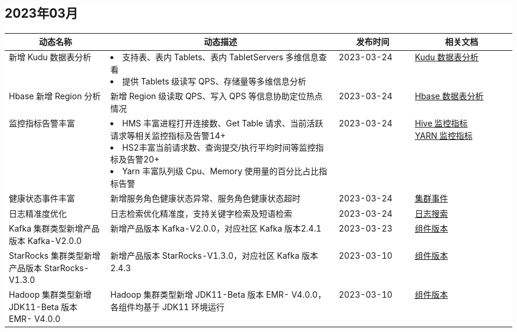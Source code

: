 ## 2023年03月
<table>
<thead>
<tr>
<th width=20%>动态名称</th>
<th width=45%>动态描述</th>
<th width=15%>发布时间</th>
<th width=20%>相关文档</th>
</tr>
</thead>
<tbody>
<tr>
<td>新增 Kudu 数据表分析</td>
<td><li>支持表、表内 Tablets、表内 TabletServers 多维信息查看</li><li>提供 Tablets 级读写 QPS、存储量等多维信息分析</li></td>
<td>2023-03-24</td>
<td><a href="https://cloud.tencent.com/document/product/589/89753">Kudu 数据表分析</a></td>
</tr>
<tr>
<td>Hbase 新增 Region 分析</td>
<td>新增 Region 级读取 QPS、写入 QPS 等信息协助定位热点情况</td>
<td>2023-03-24</td>
<td><a href="https://cloud.tencent.com/document/product/589/66223">Hbase 数据表分析</a></td>
</tr>
<tr>
<td>监控指标告警丰富</td>
<td><li>HMS 丰富进程打开连接数、Get Table 请求、当前活跃请求等相关监控指标及告警14+   </li><li>HS2丰富当前请求数、查询提交/执行平均时间等监控指标及告警20+   </li><li>Yarn 丰富队列级 Cpu、Memory 使用量的百分比占比指标告警</li></td>
<td>2023-03-24</td>
<td><a href="https://cloud.tencent.com/document/product/589/45642">Hive 监控指标</a>  <br><a href="https://cloud.tencent.com/document/product/589/45639">YARN 监控指标</a></td>
</tr>
<tr>
<td>健康状态事件丰富</td>
<td>新增服务角色健康状态异常、服务角色健康状态超时</td>
<td>2023-03-24</td>
<td><a href="https://cloud.tencent.com/document/product/589/45581">集群事件</a></td>
</tr>
<tr>
<td>日志精准度优化</td>
<td>日志检索优化精准度，支持关键字检索及短语检索</td>
<td>2023-03-24</td>
<td><a href="https://cloud.tencent.com/document/product/589/42731">日志搜索</a></td>
</tr>
<tr>
<td>Kafka 集群类型新增产品版本 Kafka-V2.0.0</td>
<td>新增产品版本 Kafka-V2.0.0，对应社区 Kafka 版本2.4.1</td>
<td>2023-03-23</td>
<td><a href="https://cloud.tencent.com/document/product/589/66338">组件版本</a></td>
</tr>
<tr> 
<td>StarRocks 集群类型新增产品版本 StarRocks-V1.3.0</td>
<td>新增产品版本 StarRocks-V1.3.0，对应社区 Kafka 版本2.4.3</td>
<td>2023-03-10</td>
<td><a href="https://cloud.tencent.com/document/product/589/66338">组件版本</a></td>
</tr>
<tr>
<td>Hadoop 集群类型新增 JDK11-Beta 版本 EMR- V4.0.0</td>
<td>Hadoop 集群类型新增 JDK11-Beta 版本 EMR- V4.0.0，各组件均基于 JDK11 环境运行</td>
<td>2023-03-10</td>
<td><a href="https://cloud.tencent.com/document/product/589/66338">组件版本</a></td>
</tr>
<tr>